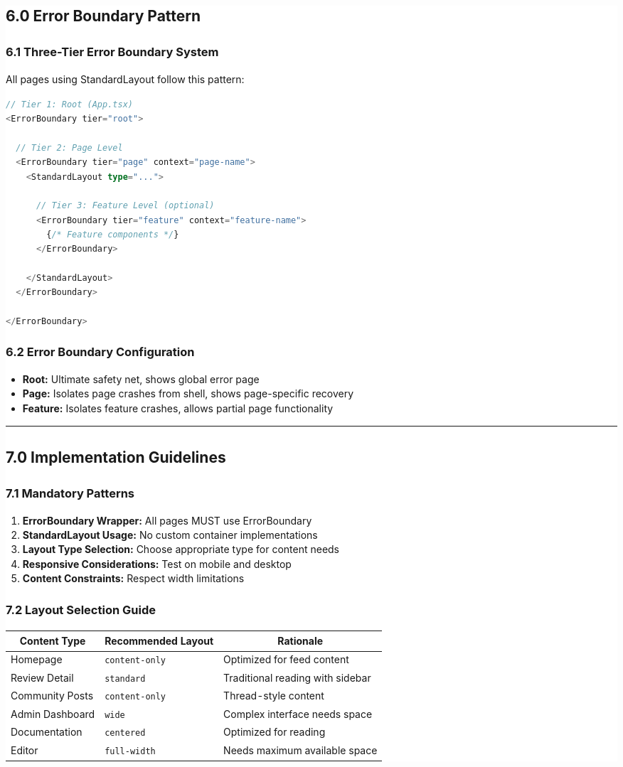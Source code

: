 
## **6.0 Error Boundary Pattern**

### **6.1 Three-Tier Error Boundary System**

All pages using StandardLayout follow this pattern:

```typescript
// Tier 1: Root (App.tsx)
<ErrorBoundary tier="root">

  // Tier 2: Page Level
  <ErrorBoundary tier="page" context="page-name">
    <StandardLayout type="...">

      // Tier 3: Feature Level (optional)
      <ErrorBoundary tier="feature" context="feature-name">
        {/* Feature components */}
      </ErrorBoundary>

    </StandardLayout>
  </ErrorBoundary>

</ErrorBoundary>
```

### **6.2 Error Boundary Configuration**

- **Root:** Ultimate safety net, shows global error page
- **Page:** Isolates page crashes from shell, shows page-specific recovery
- **Feature:** Isolates feature crashes, allows partial page functionality

---

## **7.0 Implementation Guidelines**

### **7.1 Mandatory Patterns**

1. **ErrorBoundary Wrapper:** All pages MUST use ErrorBoundary
2. **StandardLayout Usage:** No custom container implementations
3. **Layout Type Selection:** Choose appropriate type for content needs
4. **Responsive Considerations:** Test on mobile and desktop
5. **Content Constraints:** Respect width limitations

### **7.2 Layout Selection Guide**

| Content Type    | Recommended Layout | Rationale                        |
| --------------- | ------------------ | -------------------------------- |
| Homepage        | `content-only`     | Optimized for feed content       |
| Review Detail   | `standard`         | Traditional reading with sidebar |
| Community Posts | `content-only`     | Thread-style content             |
| Admin Dashboard | `wide`             | Complex interface needs space    |
| Documentation   | `centered`         | Optimized for reading            |
| Editor          | `full-width`       | Needs maximum available space    |
